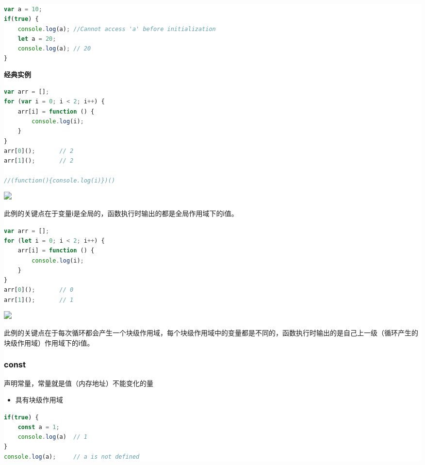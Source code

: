 ```js
var a = 10;
if(true) {
    console.log(a); //Cannot access 'a' before initialization
    let a = 20;
    console.log(a); // 20
}
```



**经典实例**

```js
var arr = [];
for (var i = 0; i < 2; i++) {
    arr[i] = function () {
    	console.log(i); 
    }
}
arr[0]();		// 2
arr[1]();		// 2

//(function(){console.log(i)})()
```

![](https://gitee.com/QiJieH/blog-image-bed/raw/master//20200823112621.png)

此例的关键点在于变量i是全局的，函数执行时输出的都是全局作用域下的i值。

```js
var arr = [];
for (let i = 0; i < 2; i++) {
    arr[i] = function () {
    	console.log(i); 
    }
}
arr[0]();		// 0
arr[1]();		// 1
```

![](https://gitee.com/QiJieH/blog-image-bed/raw/master//20200823112727.png)

此例的关键点在于每次循环都会产生一个块级作用域，每个块级作用域中的变量都是不同的，函数执行时输出的是自己上一级（循环产生的块级作用域）作用域下的i值。







### const

声明常量，常量就是值（内存地址）不能变化的量

- 具有块级作用域

```js
if(true) {
    const a = 1;
    console.log(a)	// 1
}
console.log(a);		// a is not defined
```
